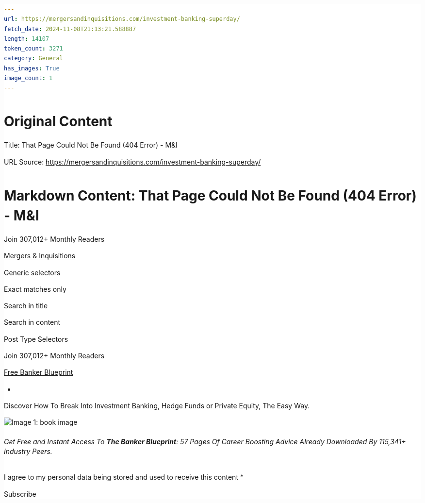 ```yaml
---
url: https://mergersandinquisitions.com/investment-banking-superday/
fetch_date: 2024-11-08T21:13:21.588887
length: 14107
token_count: 3271
category: General
has_images: True
image_count: 1
---
```


# Original Content

Title: That Page Could Not Be Found (404 Error) - M&I

URL Source: https://mergersandinquisitions.com/investment-banking-superday/

Markdown Content:
That Page Could Not Be Found (404 Error) - M&I
===============

Join 307,012+ Monthly Readers

[Mergers & Inquisitions](https://mergersandinquisitions.com/)

  

 

Generic selectors

Exact matches only

Search in title

Search in content

Post Type Selectors

Join 307,012+ Monthly Readers

[Free Banker Blueprint](https://mergersandinquisitions.com/investment-banking-superday/#)

+

Discover How To Break Into Investment Banking, Hedge Funds or Private Equity, The Easy Way.

![Image 1: book image](https://mergersandinquisitions.com/wp-content/themes/anatta-theme/images/modal-book.jpg)

###### Get Free and Instant Access To _**The Banker Blueprint**_: 57 Pages Of Career Boosting Advice Already Downloaded By 115,341+ Industry Peers.

 

I agree to my personal data being stored and used to receive this content \*

Subscribe

